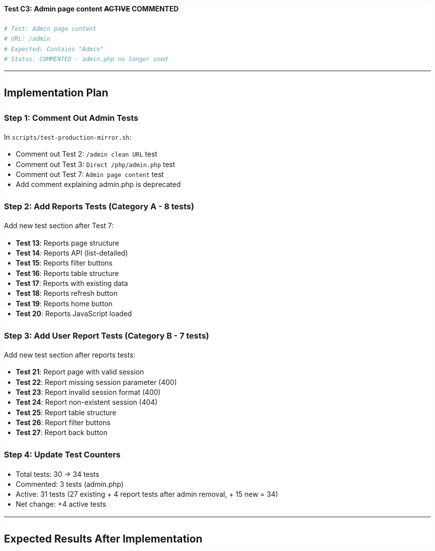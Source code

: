 #### Test C3: Admin page content ~~ACTIVE~~ COMMENTED
```bash
# Test: Admin page content
# URL: /admin
# Expected: Contains "Admin"
# Status: COMMENTED - admin.php no longer used
```

---

## Implementation Plan

### Step 1: Comment Out Admin Tests
In `scripts/test-production-mirror.sh`:
- Comment out Test 2: `/admin clean URL` test
- Comment out Test 3: `Direct /php/admin.php` test
- Comment out Test 7: `Admin page content` test
- Add comment explaining admin.php is deprecated

### Step 2: Add Reports Tests (Category A - 8 tests)
Add new test section after Test 7:
- **Test 13**: Reports page structure
- **Test 14**: Reports API (list-detailed)
- **Test 15**: Reports filter buttons
- **Test 16**: Reports table structure
- **Test 17**: Reports with existing data
- **Test 18**: Reports refresh button
- **Test 19**: Reports home button
- **Test 20**: Reports JavaScript loaded

### Step 3: Add User Report Tests (Category B - 7 tests)
Add new test section after reports tests:
- **Test 21**: Report page with valid session
- **Test 22**: Report missing session parameter (400)
- **Test 23**: Report invalid session format (400)
- **Test 24**: Report non-existent session (404)
- **Test 25**: Report table structure
- **Test 26**: Report filter buttons
- **Test 27**: Report back button

### Step 4: Update Test Counters
- Total tests: 30 → 34 tests
- Commented: 3 tests (admin.php)
- Active: 31 tests (27 existing + 4 report tests after admin removal, + 15 new = 34)
- Net change: +4 active tests

---

## Expected Results After Implementation
